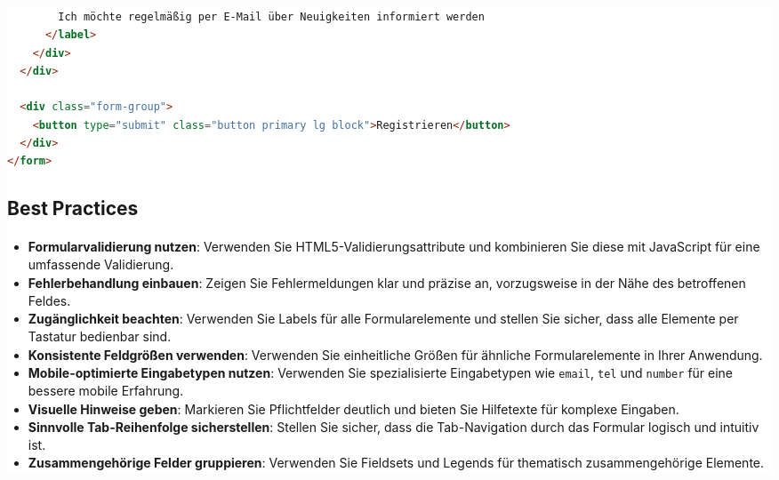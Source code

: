 ```html
        Ich möchte regelmäßig per E-Mail über Neuigkeiten informiert werden
      </label>
    </div>
  </div>
  
  <div class="form-group">
    <button type="submit" class="button primary lg block">Registrieren</button>
  </div>
</form>
```

## Best Practices

- **Formularvalidierung nutzen**: Verwenden Sie HTML5-Validierungsattribute und kombinieren Sie diese mit JavaScript für eine umfassende Validierung.
- **Fehlerbehandlung einbauen**: Zeigen Sie Fehlermeldungen klar und präzise an, vorzugsweise in der Nähe des betroffenen Feldes.
- **Zugänglichkeit beachten**: Verwenden Sie Labels für alle Formularelemente und stellen Sie sicher, dass alle Elemente per Tastatur bedienbar sind.
- **Konsistente Feldgrößen verwenden**: Verwenden Sie einheitliche Größen für ähnliche Formularelemente in Ihrer Anwendung.
- **Mobile-optimierte Eingabetypen nutzen**: Verwenden Sie spezialisierte Eingabetypen wie `email`, `tel` und `number` für eine bessere mobile Erfahrung.
- **Visuelle Hinweise geben**: Markieren Sie Pflichtfelder deutlich und bieten Sie Hilfetexte für komplexe Eingaben.
- **Sinnvolle Tab-Reihenfolge sicherstellen**: Stellen Sie sicher, dass die Tab-Navigation durch das Formular logisch und intuitiv ist.
- **Zusammengehörige Felder gruppieren**: Verwenden Sie Fieldsets und Legends für thematisch zusammengehörige Elemente. 